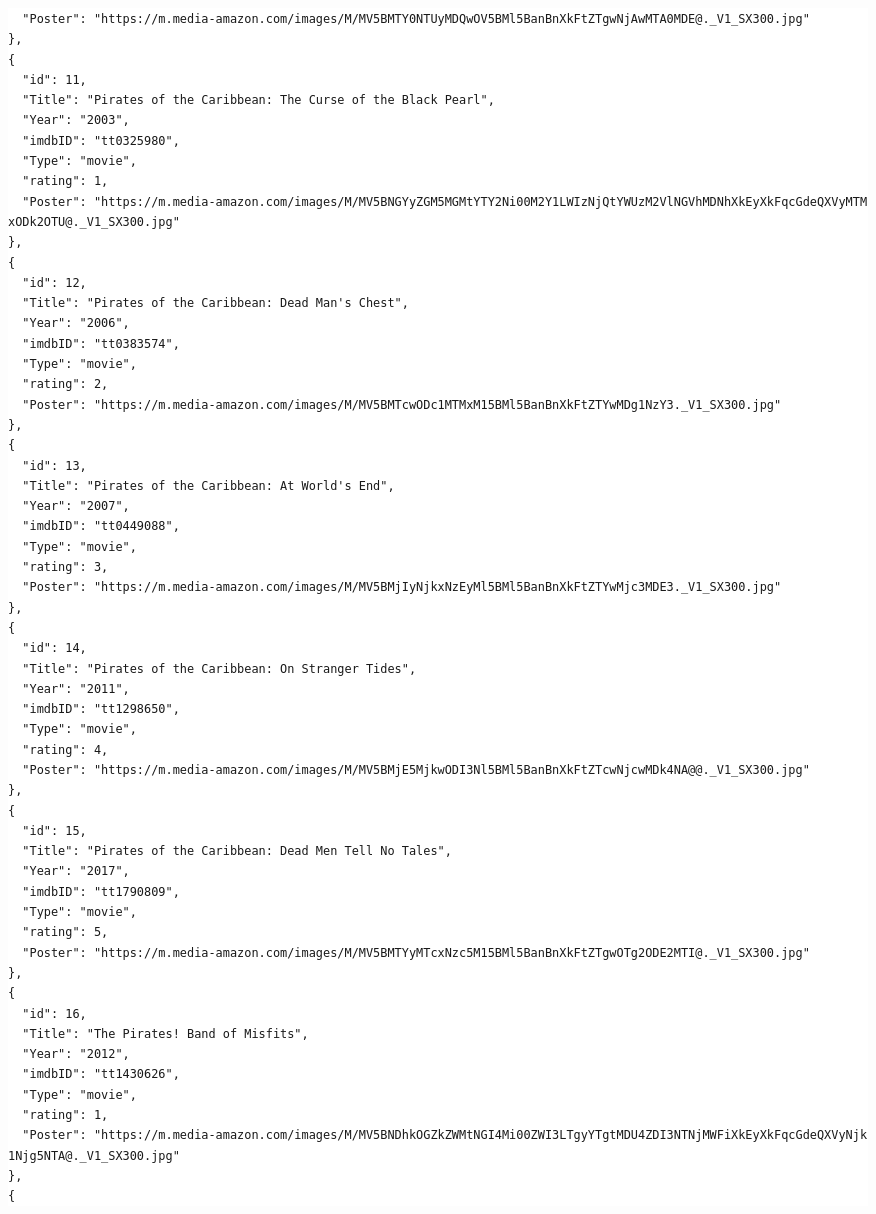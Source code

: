      "Poster": "https://m.media-amazon.com/images/M/MV5BMTY0NTUyMDQwOV5BMl5BanBnXkFtZTgwNjAwMTA0MDE@._V1_SX300.jpg"
    },
    {
      "id": 11,
      "Title": "Pirates of the Caribbean: The Curse of the Black Pearl",
      "Year": "2003",
      "imdbID": "tt0325980",
      "Type": "movie",
      "rating": 1,
      "Poster": "https://m.media-amazon.com/images/M/MV5BNGYyZGM5MGMtYTY2Ni00M2Y1LWIzNjQtYWUzM2VlNGVhMDNhXkEyXkFqcGdeQXVyMTMxODk2OTU@._V1_SX300.jpg"
    },
    {
      "id": 12,
      "Title": "Pirates of the Caribbean: Dead Man's Chest",
      "Year": "2006",
      "imdbID": "tt0383574",
      "Type": "movie",
      "rating": 2,
      "Poster": "https://m.media-amazon.com/images/M/MV5BMTcwODc1MTMxM15BMl5BanBnXkFtZTYwMDg1NzY3._V1_SX300.jpg"
    },
    {
      "id": 13,
      "Title": "Pirates of the Caribbean: At World's End",
      "Year": "2007",
      "imdbID": "tt0449088",
      "Type": "movie",
      "rating": 3,
      "Poster": "https://m.media-amazon.com/images/M/MV5BMjIyNjkxNzEyMl5BMl5BanBnXkFtZTYwMjc3MDE3._V1_SX300.jpg"
    },
    {
      "id": 14,
      "Title": "Pirates of the Caribbean: On Stranger Tides",
      "Year": "2011",
      "imdbID": "tt1298650",
      "Type": "movie",
      "rating": 4,
      "Poster": "https://m.media-amazon.com/images/M/MV5BMjE5MjkwODI3Nl5BMl5BanBnXkFtZTcwNjcwMDk4NA@@._V1_SX300.jpg"
    },
    {
      "id": 15,
      "Title": "Pirates of the Caribbean: Dead Men Tell No Tales",
      "Year": "2017",
      "imdbID": "tt1790809",
      "Type": "movie",
      "rating": 5,
      "Poster": "https://m.media-amazon.com/images/M/MV5BMTYyMTcxNzc5M15BMl5BanBnXkFtZTgwOTg2ODE2MTI@._V1_SX300.jpg"
    },
    {
      "id": 16,
      "Title": "The Pirates! Band of Misfits",
      "Year": "2012",
      "imdbID": "tt1430626",
      "Type": "movie",
      "rating": 1,
      "Poster": "https://m.media-amazon.com/images/M/MV5BNDhkOGZkZWMtNGI4Mi00ZWI3LTgyYTgtMDU4ZDI3NTNjMWFiXkEyXkFqcGdeQXVyNjk1Njg5NTA@._V1_SX300.jpg"
    },
    {